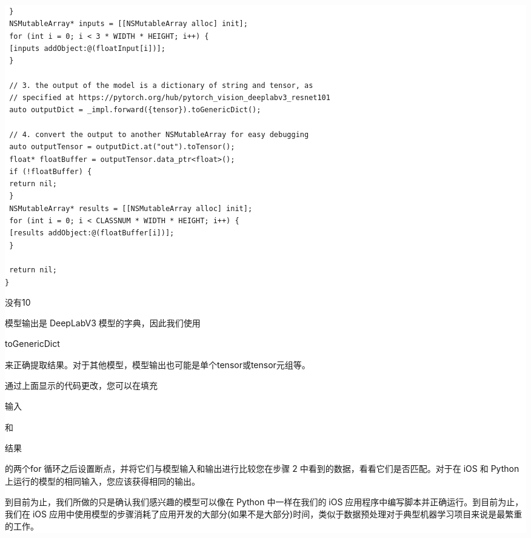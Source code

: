 ```
 }
 NSMutableArray* inputs = [[NSMutableArray alloc] init];
 for (int i = 0; i < 3 * WIDTH * HEIGHT; i++) {
 [inputs addObject:@(floatInput[i])];
 }

 // 3. the output of the model is a dictionary of string and tensor, as
 // specified at https://pytorch.org/hub/pytorch_vision_deeplabv3_resnet101
 auto outputDict = _impl.forward({tensor}).toGenericDict();

 // 4. convert the output to another NSMutableArray for easy debugging
 auto outputTensor = outputDict.at("out").toTensor();
 float* floatBuffer = outputTensor.data_ptr<float>();
 if (!floatBuffer) {
 return nil;
 }
 NSMutableArray* results = [[NSMutableArray alloc] init];
 for (int i = 0; i < CLASSNUM * WIDTH * HEIGHT; i++) {
 [results addObject:@(floatBuffer[i])];
 }

 return nil;
}

```





 没有10



 模型输出是 DeepLabV3 模型的字典，因此我们使用 
 
 toGenericDict
 
 来正确提取结果。对于其他模型，模型输出也可能是单个tensor或tensor元组等。





 通过上面显示的代码更改，您可以在填充
 
 输入
 
 和
 
 结果
 
 的两个for 循环之后设置断点，并将它们与模型输入和输出进行比较您在步骤 2 中看到的数据，看看它们是否匹配。对于在 iOS 和 Python 上运行的模型的相同输入，您应该获得相同的输出。




 到目前为止，我们所做的只是确认我们感兴趣的模型可以像在 Python 中一样在我们的 iOS 应用程序中编写脚本并正确运行。到目前为止，我们在 iOS 应用中使用模型的步骤消耗了应用开发的大部分(如果不是大部分)时间，类似于数据预处理对于典型机器学习项目来说是最繁重的工作。


